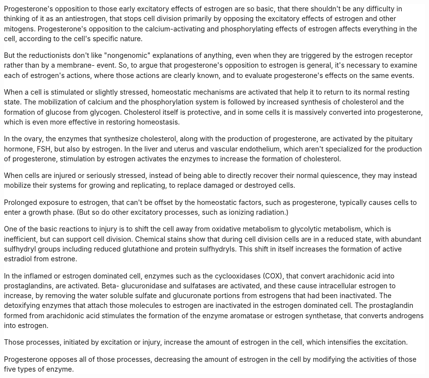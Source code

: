 Progesterone's opposition to those early excitatory effects of estrogen are so
basic, that there shouldn't be any difficulty in thinking of it as an
antiestrogen, that stops cell division primarily by opposing the excitatory
effects of estrogen and other mitogens. Progesterone's opposition to the
calcium-activating and phosphorylating effects of estrogen affects everything
in the cell, according to the cell's specific nature.

But the reductionists don't like "nongenomic" explanations of anything, even
when they are triggered by the estrogen receptor rather than by a membrane-
event. So, to argue that progesterone's opposition to estrogen is general,
it's necessary to examine each of estrogen's actions, where those actions are
clearly known, and to evaluate progesterone's effects on the same events.

When a cell is stimulated or slightly stressed, homeostatic mechanisms are
activated that help it to return to its normal resting state. The mobilization
of calcium and the phosphorylation system is followed by increased synthesis
of cholesterol and the formation of glucose from glycogen. Cholesterol itself
is protective, and in some cells it is massively converted into progesterone,
which is even more effective in restoring homeostasis.

In the ovary, the enzymes that synthesize cholesterol, along with the
production of progesterone, are activated by the pituitary hormone, FSH, but
also by estrogen. In the liver and uterus and vascular endothelium, which
aren't specialized for the production of progesterone, stimulation by estrogen
activates the enzymes to increase the formation of cholesterol.

When cells are injured or seriously stressed, instead of being able to
directly recover their normal quiescence, they may instead mobilize their
systems for growing and replicating, to replace damaged or destroyed cells.

Prolonged exposure to estrogen, that can't be offset by the homeostatic
factors, such as progesterone, typically causes cells to enter a growth phase.
(But so do other excitatory processes, such as ionizing radiation.)

One of the basic reactions to injury is to shift the cell away from oxidative
metabolism to glycolytic metabolism, which is inefficient, but can support
cell division. Chemical stains show that during cell division cells are in a
reduced state, with abundant sulfhydryl groups including reduced glutathione
and protein sulfhydryls. This shift in itself increases the formation of
active estradiol from estrone.

In the inflamed or estrogen dominated cell, enzymes such as the cyclooxidases
(COX), that convert arachidonic acid into prostaglandins, are activated. Beta-
glucuronidase and sulfatases are activated, and these cause intracellular
estrogen to increase, by removing the water soluble sulfate and glucuronate
portions from estrogens that had been inactivated. The detoxifying enzymes
that attach those molecules to estrogen are inactivated in the estrogen
dominated cell. The prostaglandin formed from arachidonic acid stimulates the
formation of the enzyme aromatase or estrogen synthetase, that converts
androgens into estrogen.

Those processes, initiated by excitation or injury, increase the amount of
estrogen in the cell, which intensifies the excitation.

Progesterone opposes all of those processes, decreasing the amount of estrogen
in the cell by modifying the activities of those five types of enzyme.
